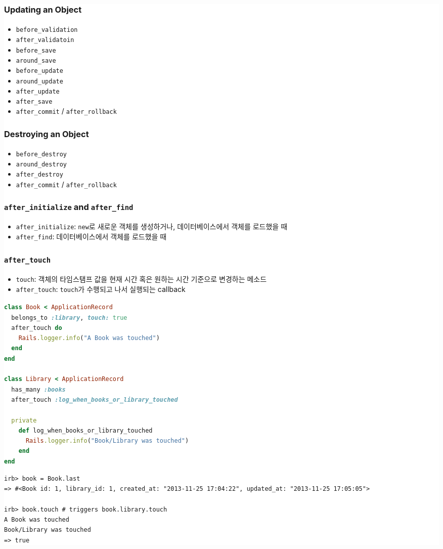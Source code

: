 ### Updating an Object

- `before_validation`
- `after_validatoin`
- `before_save`
- `around_save`
- `before_update`
- `around_update`
- `after_update`
- `after_save`
- `after_commit` / `after_rollback`

### Destroying an Object

- `before_destroy`
- `around_destroy`
- `after_destroy`
- `after_commit` / `after_rollback`

### `after_initialize` and `after_find`

- `after_initialize`: `new`로 새로운 객체를 생성하거나, 데이터베이스에서 객체를 로드했을 때
- `after_find`: 데이터베이스에서 객체를 로드했을 때

### `after_touch`

- `touch`: 객체의 타임스탬프 값을 현재 시간 혹은 원하는 시간 기준으로 변경하는 메소드
- `after_touch`: `touch`가 수행되고 나서 실행되는 callback
```ruby
class Book < ApplicationRecord
  belongs_to :library, touch: true
  after_touch do
    Rails.logger.info("A Book was touched")
  end
end

class Library < ApplicationRecord
  has_many :books
  after_touch :log_when_books_or_library_touched

  private
    def log_when_books_or_library_touched
      Rails.logger.info("Book/Library was touched")
    end
end
```

```shell
irb> book = Book.last
=> #<Book id: 1, library_id: 1, created_at: "2013-11-25 17:04:22", updated_at: "2013-11-25 17:05:05">

irb> book.touch # triggers book.library.touch
A Book was touched
Book/Library was touched
=> true
```
